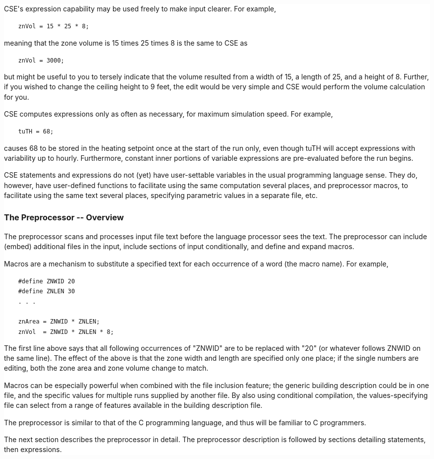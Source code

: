 CSE's expression capability may be used freely to make input clearer. For example,

        znVol = 15 * 25 * 8;

meaning that the zone volume is 15 times 25 times 8 is the same to CSE as

        znVol = 3000;

but might be useful to you to tersely indicate that the volume resulted from a width of 15, a length of 25, and a height of 8. Further, if you wished to change the ceiling height to 9 feet, the edit would be very simple and CSE would perform the volume calculation for you.

CSE computes expressions only as often as necessary, for maximum simulation speed. For example,

        tuTH = 68;

causes 68 to be stored in the heating setpoint once at the start of the run only, even though tuTH will accept expressions with variability up to hourly. Furthermore, constant inner portions of variable expressions are pre-evaluated before the run begins.

CSE statements and expressions do not (yet) have user-settable variables in the usual programming language sense. They do, however, have user-defined functions to facilitate using the same computation several places, and preprocessor macros, to facilitate using the same text several places, specifying parametric values in a separate file, etc.

### The Preprocessor -- Overview

The preprocessor scans and processes input file text before the language processor sees the text. The preprocessor can include (embed) additional files in the input, include sections of input conditionally, and define and expand macros.

Macros are a mechanism to substitute a specified text for each occurrence of a word (the macro name). For example,

        #define ZNWID 20
        #define ZNLEN 30
        . . .

        znArea = ZNWID * ZNLEN;
        znVol  = ZNWID * ZNLEN * 8;

The first line above says that all following occurrences of "ZNWID" are to be replaced with "20" (or whatever follows ZNWID on the same line). The effect of the above is that the zone width and length are specified only one place; if the single numbers are editing, both the zone area and zone volume change to match.

Macros can be especially powerful when combined with the file inclusion feature; the generic building description could be in one file, and the specific values for multiple runs supplied by another file. By also using conditional compilation, the values-specifying file can select from a range of features available in the building description file.

The preprocessor is similar to that of the C programming language, and thus will be familiar to C programmers.

The next section describes the preprocessor in detail. The preprocessor description is followed by sections detailing statements, then expressions.


